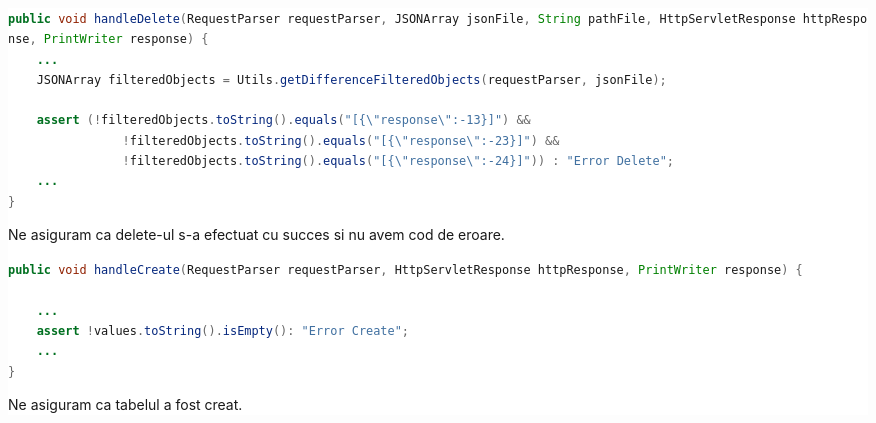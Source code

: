 ```java
public void handleDelete(RequestParser requestParser, JSONArray jsonFile, String pathFile, HttpServletResponse httpResponse, PrintWriter response) {
	...
	JSONArray filteredObjects = Utils.getDifferenceFilteredObjects(requestParser, jsonFile);
	
	assert (!filteredObjects.toString().equals("[{\"response\":-13}]") && 
				!filteredObjects.toString().equals("[{\"response\":-23}]") && 
				!filteredObjects.toString().equals("[{\"response\":-24}]")) : "Error Delete";
	...
}
```
Ne asiguram ca delete-ul s-a efectuat cu succes si nu avem cod de eroare.

```java
public void handleCreate(RequestParser requestParser, HttpServletResponse httpResponse, PrintWriter response) {

	...
	assert !values.toString().isEmpty(): "Error Create";
	...
}
```
Ne asiguram ca tabelul a fost creat.







